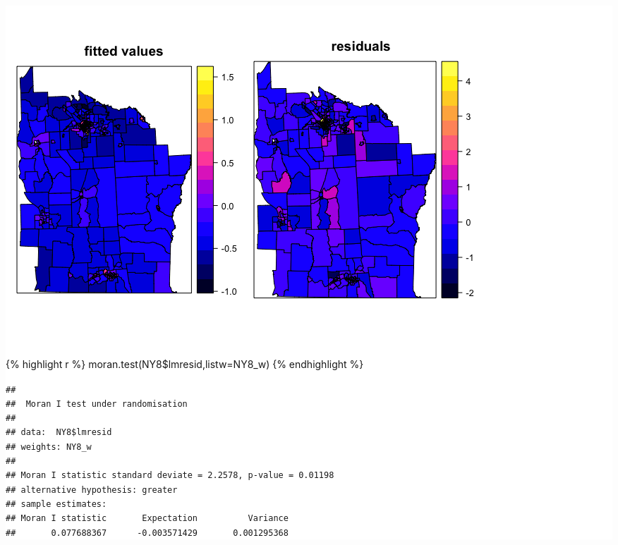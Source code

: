 ![](https://raw.githubusercontent.com/HughSt/HughSt.github.io/master/_posts/Week-7-Areal-spatial-regression_files/figure-markdown_github/unnamed-chunk-10-2.png)

{% highlight r %}
moran.test(NY8$lmresid,listw=NY8_w)
{% endhighlight %}

    ## 
    ##  Moran I test under randomisation
    ## 
    ## data:  NY8$lmresid  
    ## weights: NY8_w    
    ## 
    ## Moran I statistic standard deviate = 2.2578, p-value = 0.01198
    ## alternative hypothesis: greater
    ## sample estimates:
    ## Moran I statistic       Expectation          Variance 
    ##       0.077688367      -0.003571429       0.001295368
